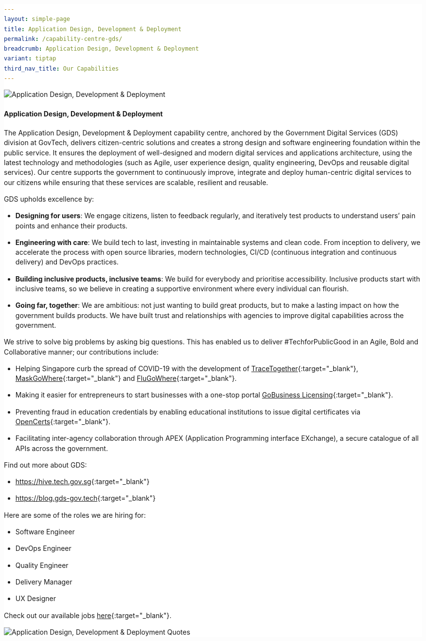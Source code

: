```yaml
---
layout: simple-page
title: Application Design, Development & Deployment
permalink: /capability-centre-gds/
breadcrumb: Application Design, Development & Deployment
variant: tiptap
third_nav_title: Our Capabilities
---
```

<div class="isomer-image-wrapper"><img style="width: 100%" height="auto" width="100%" alt="Application Design, Development &amp; Deployment" src="/images/capcentre-gds-banner.jpg"></div><h4><strong>Application Design, Development &amp; Deployment</strong></h4><p>The Application Design, Development &amp; Deployment capability centre, anchored by the Government Digital Services (GDS) division at GovTech, delivers citizen-centric solutions and creates a strong design and software engineering foundation within the public service. It ensures the deployment of well-designed and modern digital services and applications architecture, using the latest technology and methodologies (such as Agile, user experience design, quality engineering, DevOps and reusable digital services). Our centre supports the government to continuously improve, integrate and deploy human-centric digital services to our citizens while ensuring that these services are scalable, resilient and reusable.</p><p>GDS upholds excellence by:</p><ul data-tight="true" class="tight"><li><p><strong>Designing for users</strong>: We engage citizens, listen to feedback regularly, and iteratively test products to understand users’ pain points and enhance their products.</p></li><li><p><strong>Engineering with care</strong>: We build tech to last, investing in maintainable systems and clean code. From inception to delivery, we accelerate the process with open source libraries, modern technologies, CI/CD (continuous integration and continuous delivery) and DevOps practices.</p></li><li><p><strong>Building inclusive products, inclusive teams</strong>: We build for everybody and prioritise accessibility. Inclusive products start with inclusive teams, so we believe in creating a supportive environment where every individual can flourish.</p></li><li><p><strong>Going far, together</strong>: We are ambitious: not just wanting to build great products, but to make a lasting impact on how the government builds products. We have built trust and relationships with agencies to improve digital capabilities across the government.</p></li></ul><p>We strive to solve big problems by asking big questions. This has enabled us to deliver #TechforPublicGood in an Agile, Bold and Collaborative manner; our contributions include:</p><ul data-tight="true" class="tight"><li><p>Helping Singapore curb the spread of COVID-19 with the development of <a href="https://www.tracetogether.gov.sg" rel="noopener noreferrer nofollow" target="_blank">TraceTogether</a>{:target="_blank"}, <a href="https://www.maskgowhere.gov.sg" rel="noopener noreferrer nofollow" target="_blank">MaskGoWhere</a>{:target="_blank"} and <a href="https://www.flugowhere.gov.sg" rel="noopener noreferrer nofollow" target="_blank">FluGoWhere</a>{:target="_blank"}.</p></li><li><p>Making it easier for entrepreneurs to start businesses with a one-stop portal <a href="https://licence1.business.gov.sg/web/frontier/home" rel="noopener noreferrer nofollow" target="_blank">GoBusiness Licensing</a>{:target="_blank"}.</p></li><li><p>Preventing fraud in education credentials by enabling educational institutions to issue digital certificates via <a href="https://www.opencerts.io" rel="noopener noreferrer nofollow" target="_blank">OpenCerts</a>{:target="_blank"}.</p></li><li><p>Facilitating inter-agency collaboration through APEX (Application Programming interface EXchange), a secure catalogue of all APIs across the government.</p></li></ul><p>Find out more about GDS:</p><ul data-tight="true" class="tight"><li><p><a href="https://hive.tech.gov.sg" rel="noopener noreferrer nofollow" target="_blank">https://hive.tech.gov.sg</a>{:target="_blank"}</p></li><li><p><a href="https://blog.gds-gov.tech" rel="noopener noreferrer nofollow" target="_blank">https://blog.gds-gov.tech</a>{:target="_blank"}</p></li></ul><p>Here are some of the roles we are hiring for:</p><ul data-tight="true" class="tight"><li><p>Software Engineer</p></li><li><p>DevOps Engineer</p></li><li><p>Quality Engineer</p></li><li><p>Delivery Manager</p></li><li><p>UX Designer</p></li></ul><p>Check out our available jobs <a href="https://sggovterp.wd102.myworkdayjobs.com/PublicServiceCareers/0/refreshFacet/318c8bb6f553100021d223d9780d30be" rel="noopener noreferrer nofollow" target="_blank">here</a>{:target="_blank"}.</p><div class="isomer-image-wrapper"><img style="width: 100%" height="auto" width="100%" alt="Application Design, Development &amp; Deployment Quotes" src="/images/capcentre-gds-quotes.png"></div><p></p>
